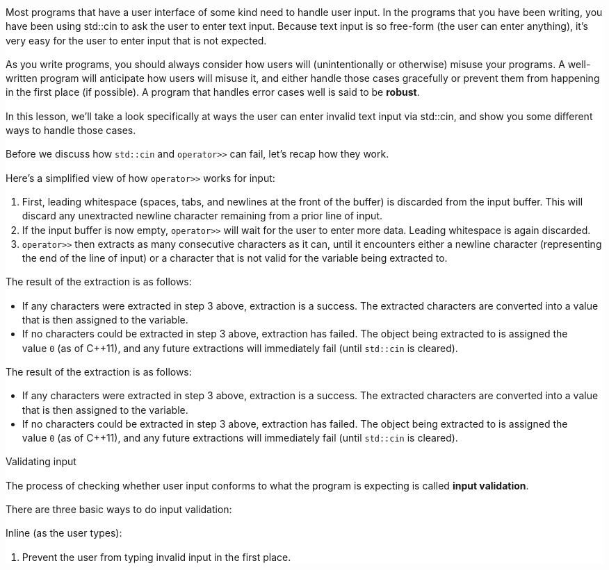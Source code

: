 
Most programs that have a user interface of some kind need to handle user input. In the programs that you have been writing, you have been using std::cin to ask the user to enter text input. Because text input is so free-form (the user can enter anything), it’s very easy for the user to enter input that is not expected.

As you write programs, you should always consider how users will (unintentionally or otherwise) misuse your programs. A well-written program will anticipate how users will misuse it, and either handle those cases gracefully or prevent them from happening in the first place (if possible). A program that handles error cases well is said to be **robust**.

In this lesson, we’ll take a look specifically at ways the user can enter invalid text input via std::cin, and show you some different ways to handle those cases.



Before we discuss how `std::cin` and `operator>>` can fail, let’s recap how they work.



Here’s a simplified view of how `operator>>` works for input:

1. First, leading whitespace (spaces, tabs, and newlines at the front of the buffer) is discarded from the input buffer. This will discard any unextracted newline character remaining from a prior line of input.
2. If the input buffer is now empty, `operator>>` will wait for the user to enter more data. Leading whitespace is again discarded.
3. `operator>>` then extracts as many consecutive characters as it can, until it encounters either a newline character (representing the end of the line of input) or a character that is not valid for the variable being extracted to.

The result of the extraction is as follows:

- If any characters were extracted in step 3 above, extraction is a success. The extracted characters are converted into a value that is then assigned to the variable.
- If no characters could be extracted in step 3 above, extraction has failed. The object being extracted to is assigned the value `0` (as of C++11), and any future extractions will immediately fail (until `std::cin` is cleared).




The result of the extraction is as follows:

- If any characters were extracted in step 3 above, extraction is a success. The extracted characters are converted into a value that is then assigned to the variable.
- If no characters could be extracted in step 3 above, extraction has failed. The object being extracted to is assigned the value `0` (as of C++11), and any future extractions will immediately fail (until `std::cin` is cleared).


Validating input

The process of checking whether user input conforms to what the program is expecting is called **input validation**.

There are three basic ways to do input validation:

Inline (as the user types):

1. Prevent the user from typing invalid input in the first place.

